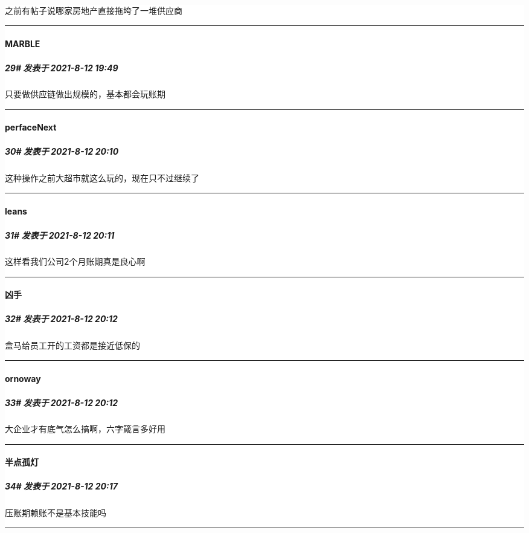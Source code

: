 
之前有帖子说哪家房地产直接拖垮了一堆供应商


*****

####  MARBLE  
##### 29#       发表于 2021-8-12 19:49


只要做供应链做出规模的，基本都会玩账期


*****

####  perfaceNext  
##### 30#       发表于 2021-8-12 20:10


这种操作之前大超市就这么玩的，现在只不过继续了




*****

####  leans  
##### 31#       发表于 2021-8-12 20:11


这样看我们公司2个月账期真是良心啊


*****

####  凶手  
##### 32#       发表于 2021-8-12 20:12


盒马给员工开的工资都是接近低保的


*****

####  ornoway  
##### 33#       发表于 2021-8-12 20:12


大企业才有底气怎么搞啊，六字箴言多好用


*****

####  半点孤灯  
##### 34#       发表于 2021-8-12 20:17


压账期赖账不是基本技能吗


*****
